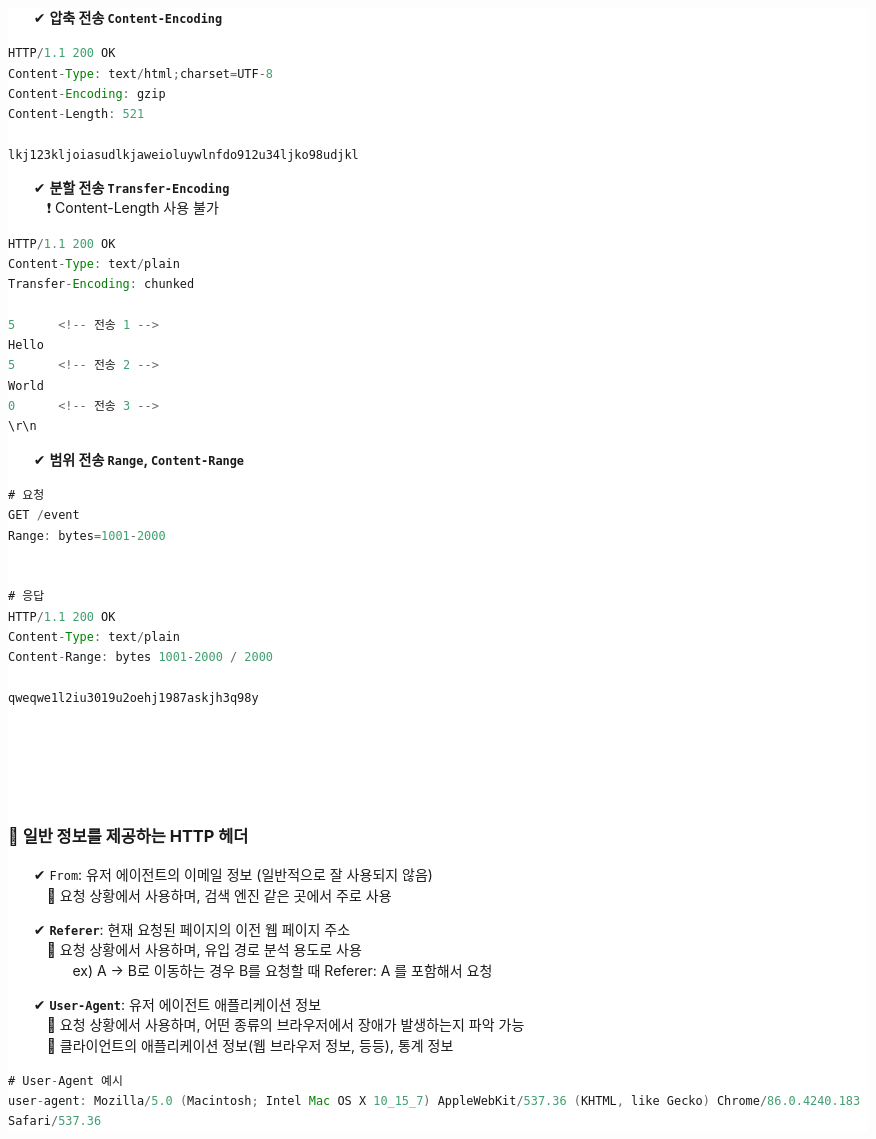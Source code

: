 ㅤㅤ✔ **압축 전송 `Content-Encoding`** <br>
```java
HTTP/1.1 200 OK
Content-Type: text/html;charset=UTF-8
Content-Encoding: gzip
Content-Length: 521

lkj123kljoiasudlkjaweioluywlnfdo912u34ljko98udjkl
```

ㅤㅤ✔ **분할 전송 `Transfer-Encoding`** <br>
ㅤㅤㅤ❗ Content-Length 사용 불가 <br>
```java
HTTP/1.1 200 OK
Content-Type: text/plain
Transfer-Encoding: chunked

5      <!-- 전송 1 -->
Hello
5      <!-- 전송 2 -->
World
0      <!-- 전송 3 -->
\r\n
```

ㅤㅤ✔ **범위 전송 `Range`, `Content-Range`** <br>
```java
# 요청
GET /event
Range: bytes=1001-2000


# 응답
HTTP/1.1 200 OK
Content-Type: text/plain
Content-Range: bytes 1001-2000 / 2000

qweqwe1l2iu3019u2oehj1987askjh3q98y
```

<br><br><br><br>

### 🔷 **일반 정보를 제공하는 HTTP 헤더**
ㅤㅤ✔ `From`: 유저 에이전트의 이메일 정보 (일반적으로 잘 사용되지 않음) <br>
ㅤㅤㅤ🔹 요청 상황에서 사용하며, 검색 엔진 같은 곳에서 주로 사용 <br>

ㅤㅤ✔ **`Referer`**: 현재 요청된 페이지의 이전 웹 페이지 주소 <br>
ㅤㅤㅤ🔹 요청 상황에서 사용하며, 유입 경로 분석 용도로 사용 <br>
ㅤㅤㅤㅤㅤex) A → B로 이동하는 경우 B를 요청할 때 Referer: A 를 포함해서 요청 <br>

ㅤㅤ✔ **`User-Agent`**: 유저 에이전트 애플리케이션 정보 <br>
ㅤㅤㅤ🔹 요청 상황에서 사용하며, 어떤 종류의 브라우저에서 장애가 발생하는지 파악 가능 <br>
ㅤㅤㅤ🔹 클라이언트의 애플리케이션 정보(웹 브라우저 정보, 등등), 통계 정보 <br>
```java
# User-Agent 예시
user-agent: Mozilla/5.0 (Macintosh; Intel Mac OS X 10_15_7) AppleWebKit/537.36 (KHTML, like Gecko) Chrome/86.0.4240.183 Safari/537.36
```
